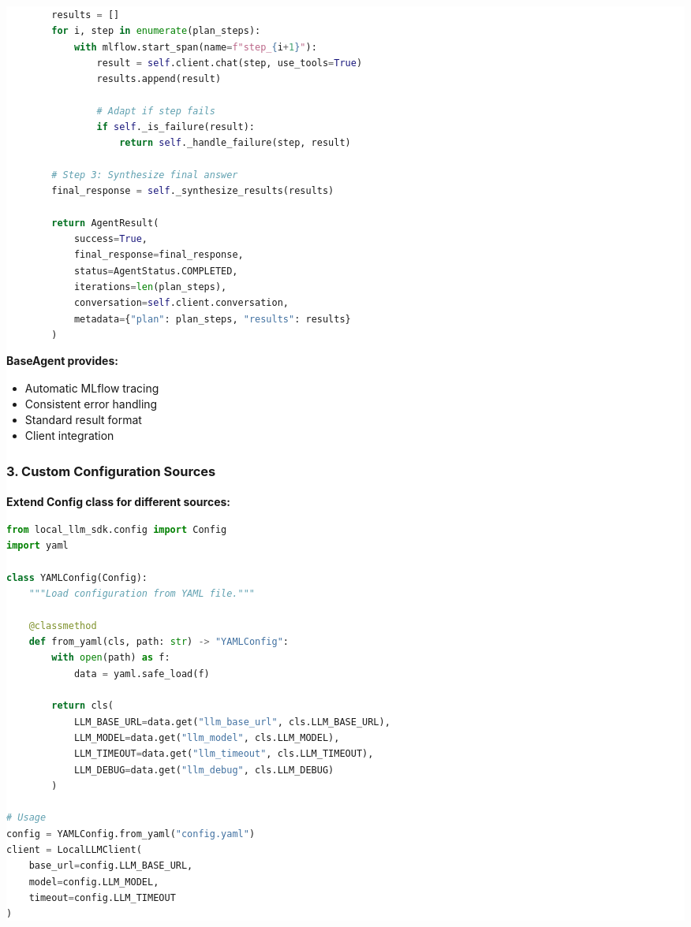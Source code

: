 ```python
        results = []
        for i, step in enumerate(plan_steps):
            with mlflow.start_span(name=f"step_{i+1}"):
                result = self.client.chat(step, use_tools=True)
                results.append(result)

                # Adapt if step fails
                if self._is_failure(result):
                    return self._handle_failure(step, result)

        # Step 3: Synthesize final answer
        final_response = self._synthesize_results(results)

        return AgentResult(
            success=True,
            final_response=final_response,
            status=AgentStatus.COMPLETED,
            iterations=len(plan_steps),
            conversation=self.client.conversation,
            metadata={"plan": plan_steps, "results": results}
        )
```

**BaseAgent provides:**
- Automatic MLflow tracing
- Consistent error handling
- Standard result format
- Client integration

### 3. Custom Configuration Sources

**Extend Config class for different sources:**

```python
from local_llm_sdk.config import Config
import yaml

class YAMLConfig(Config):
    """Load configuration from YAML file."""

    @classmethod
    def from_yaml(cls, path: str) -> "YAMLConfig":
        with open(path) as f:
            data = yaml.safe_load(f)

        return cls(
            LLM_BASE_URL=data.get("llm_base_url", cls.LLM_BASE_URL),
            LLM_MODEL=data.get("llm_model", cls.LLM_MODEL),
            LLM_TIMEOUT=data.get("llm_timeout", cls.LLM_TIMEOUT),
            LLM_DEBUG=data.get("llm_debug", cls.LLM_DEBUG)
        )

# Usage
config = YAMLConfig.from_yaml("config.yaml")
client = LocalLLMClient(
    base_url=config.LLM_BASE_URL,
    model=config.LLM_MODEL,
    timeout=config.LLM_TIMEOUT
)
```
